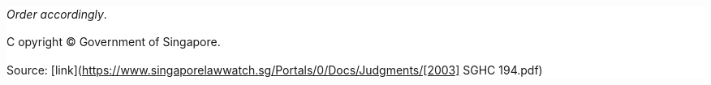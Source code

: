 _Order accordingly_. 

 C opyright © Government of Singapore. 


Source: [link](https://www.singaporelawwatch.sg/Portals/0/Docs/Judgments/[2003] SGHC 194.pdf)
